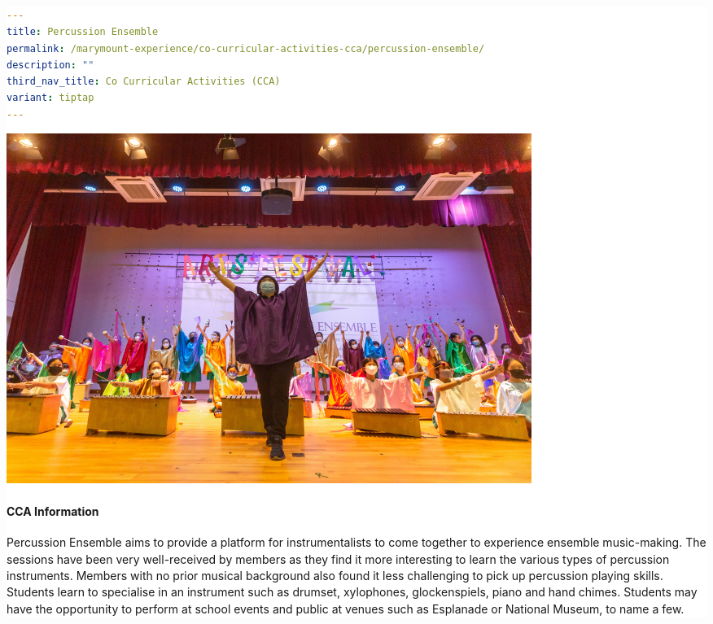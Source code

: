 ```yaml
---
title: Percussion Ensemble
permalink: /marymount-experience/co-curricular-activities-cca/percussion-ensemble/
description: ""
third_nav_title: Co Curricular Activities (CCA)
variant: tiptap
---
```

<div class="isomer-image-wrapper">
<img style="width:75%;" height="auto" width="100%" src="/images/En1.jpeg">
</div>
<h4><strong>CCA Information</strong></h4>
<p>Percussion Ensemble aims to provide a platform for instrumentalists to
come together to experience ensemble music-making. The sessions have been
very well-received by members as they find it more interesting to learn
the various types of percussion instruments. Members with no prior musical
background also found it less challenging to pick up percussion playing
skills. Students learn to specialise in an instrument such as drumset,
xylophones, glockenspiels, piano and hand chimes. Students may have the
opportunity to perform at school events and public at venues such as Esplanade
or National Museum, to name a few.</p>
<div class="isomer-image-wrapper">